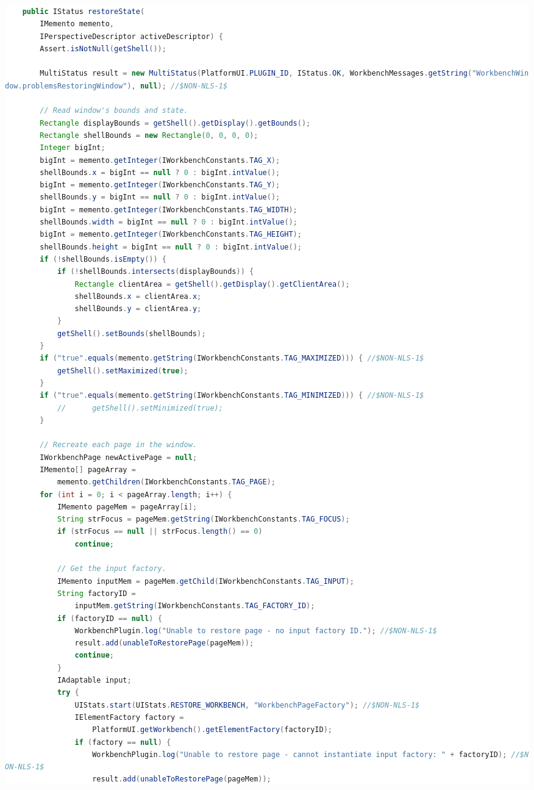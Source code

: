 ```java
	public IStatus restoreState(
		IMemento memento,
		IPerspectiveDescriptor activeDescriptor) {
		Assert.isNotNull(getShell());

		MultiStatus result = new MultiStatus(PlatformUI.PLUGIN_ID, IStatus.OK, WorkbenchMessages.getString("WorkbenchWindow.problemsRestoringWindow"), null); //$NON-NLS-1$

		// Read window's bounds and state.
		Rectangle displayBounds = getShell().getDisplay().getBounds();
		Rectangle shellBounds = new Rectangle(0, 0, 0, 0);
		Integer bigInt;
		bigInt = memento.getInteger(IWorkbenchConstants.TAG_X);
		shellBounds.x = bigInt == null ? 0 : bigInt.intValue();
		bigInt = memento.getInteger(IWorkbenchConstants.TAG_Y);
		shellBounds.y = bigInt == null ? 0 : bigInt.intValue();
		bigInt = memento.getInteger(IWorkbenchConstants.TAG_WIDTH);
		shellBounds.width = bigInt == null ? 0 : bigInt.intValue();
		bigInt = memento.getInteger(IWorkbenchConstants.TAG_HEIGHT);
		shellBounds.height = bigInt == null ? 0 : bigInt.intValue();
		if (!shellBounds.isEmpty()) {
			if (!shellBounds.intersects(displayBounds)) {
				Rectangle clientArea = getShell().getDisplay().getClientArea();
				shellBounds.x = clientArea.x;
				shellBounds.y = clientArea.y;
			}
			getShell().setBounds(shellBounds);
		}
		if ("true".equals(memento.getString(IWorkbenchConstants.TAG_MAXIMIZED))) { //$NON-NLS-1$
			getShell().setMaximized(true);
		}
		if ("true".equals(memento.getString(IWorkbenchConstants.TAG_MINIMIZED))) { //$NON-NLS-1$
			//		getShell().setMinimized(true);
		}

		// Recreate each page in the window. 
		IWorkbenchPage newActivePage = null;
		IMemento[] pageArray =
			memento.getChildren(IWorkbenchConstants.TAG_PAGE);
		for (int i = 0; i < pageArray.length; i++) {
			IMemento pageMem = pageArray[i];
			String strFocus = pageMem.getString(IWorkbenchConstants.TAG_FOCUS);
			if (strFocus == null || strFocus.length() == 0)
				continue;

			// Get the input factory.
			IMemento inputMem = pageMem.getChild(IWorkbenchConstants.TAG_INPUT);
			String factoryID =
				inputMem.getString(IWorkbenchConstants.TAG_FACTORY_ID);
			if (factoryID == null) {
				WorkbenchPlugin.log("Unable to restore page - no input factory ID."); //$NON-NLS-1$
				result.add(unableToRestorePage(pageMem));
				continue;
			}
			IAdaptable input;
			try {
				UIStats.start(UIStats.RESTORE_WORKBENCH, "WorkbenchPageFactory"); //$NON-NLS-1$
				IElementFactory factory =
					PlatformUI.getWorkbench().getElementFactory(factoryID);
				if (factory == null) {
					WorkbenchPlugin.log("Unable to restore page - cannot instantiate input factory: " + factoryID); //$NON-NLS-1$
					result.add(unableToRestorePage(pageMem));
```